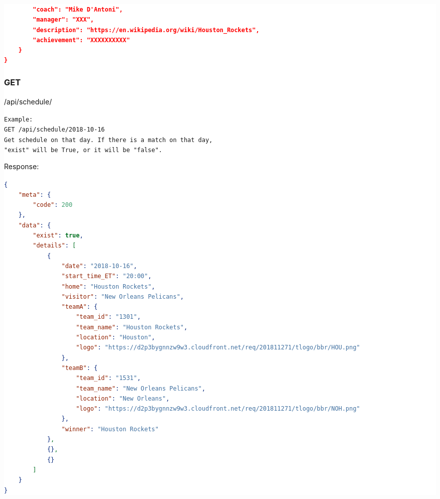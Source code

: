 ```JSON
		"coach": "Mike D'Antoni",
		"manager": "XXX",
		"description": "https://en.wikipedia.org/wiki/Houston_Rockets",
		"achievement": "XXXXXXXXXX"
	}
}
```

### GET
/api/schedule/<date>
```
Example:
GET /api/schedule/2018-10-16
Get schedule on that day. If there is a match on that day,
"exist" will be True, or it will be "false".
```

Response:
```JSON
{
	"meta": {
		"code": 200
	},
	"data": {
		"exist": true,
		"details": [
		    {
		        "date": "2018-10-16",
				"start_time_ET": "20:00",
				"home": "Houston Rockets",
				"visitor": "New Orleans Pelicans",
				"teamA": {
					"team_id": "1301",
					"team_name": "Houston Rockets",
					"location": "Houston",
					"logo": "https://d2p3bygnnzw9w3.cloudfront.net/req/201811271/tlogo/bbr/HOU.png"
				},
				"teamB": {
					"team_id": "1531",
					"team_name": "New Orleans Pelicans",
					"location": "New Orleans",
					"logo": "https://d2p3bygnnzw9w3.cloudfront.net/req/201811271/tlogo/bbr/NOH.png"
				},
				"winner": "Houston Rockets"
			},
			{},
			{}
		]
	}
}
```
